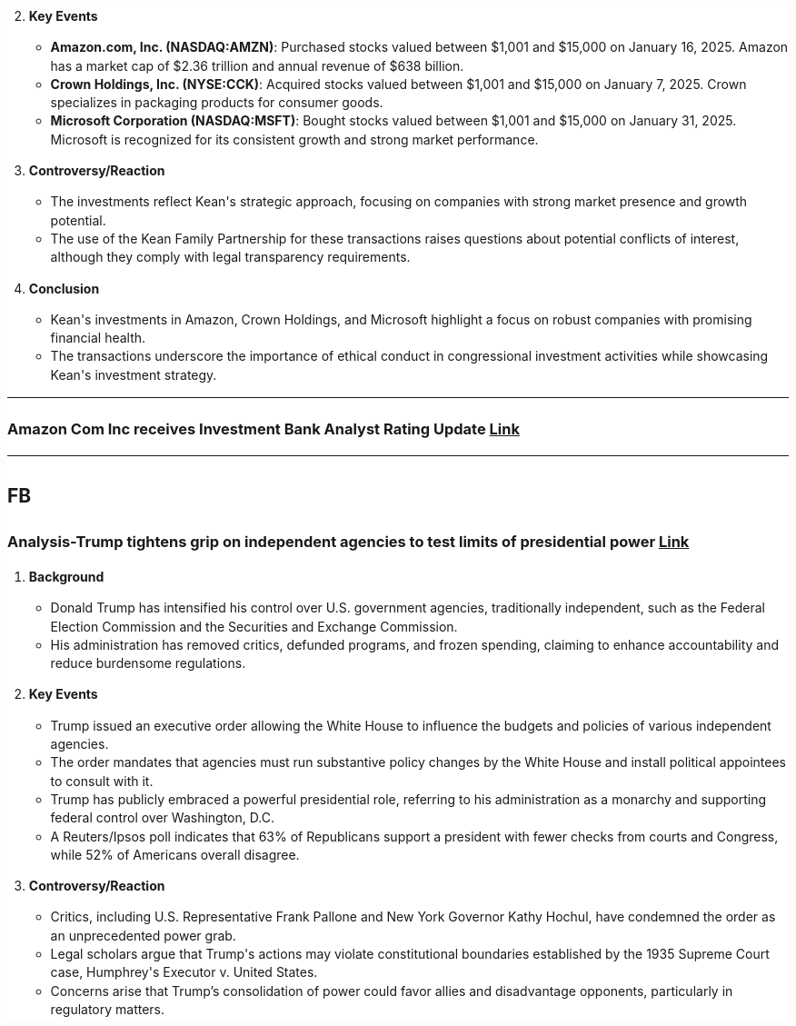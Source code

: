 2. **Key Events**  
   - **Amazon.com, Inc. (NASDAQ:AMZN)**: Purchased stocks valued between $1,001 and $15,000 on January 16, 2025. Amazon has a market cap of $2.36 trillion and annual revenue of $638 billion.  
   - **Crown Holdings, Inc. (NYSE:CCK)**: Acquired stocks valued between $1,001 and $15,000 on January 7, 2025. Crown specializes in packaging products for consumer goods.  
   - **Microsoft Corporation (NASDAQ:MSFT)**: Bought stocks valued between $1,001 and $15,000 on January 31, 2025. Microsoft is recognized for its consistent growth and strong market performance.  

3. **Controversy/Reaction**  
   - The investments reflect Kean's strategic approach, focusing on companies with strong market presence and growth potential.  
   - The use of the Kean Family Partnership for these transactions raises questions about potential conflicts of interest, although they comply with legal transparency requirements.

4. **Conclusion**  
   - Kean's investments in Amazon, Crown Holdings, and Microsoft highlight a focus on robust companies with promising financial health.  
   - The transactions underscore the importance of ethical conduct in congressional investment activities while showcasing Kean's investment strategy.

---
### Amazon Com Inc receives Investment Bank Analyst Rating Update [Link](https://www.investing.com/news/pro/amazon-com-inc-receives-investment-bank-analyst-rating-update-3883688)

---
## FB
### Analysis-Trump tightens grip on independent agencies to test limits of presidential power [Link](https://www.investing.com/news/economy-news/analysistrump-tightens-grip-on-independent-agencies-to-test-limits-ofpresidential-power-3881363)

1. **Background**  
   - Donald Trump has intensified his control over U.S. government agencies, traditionally independent, such as the Federal Election Commission and the Securities and Exchange Commission.  
   - His administration has removed critics, defunded programs, and frozen spending, claiming to enhance accountability and reduce burdensome regulations.

2. **Key Events**  
   - Trump issued an executive order allowing the White House to influence the budgets and policies of various independent agencies.  
   - The order mandates that agencies must run substantive policy changes by the White House and install political appointees to consult with it.  
   - Trump has publicly embraced a powerful presidential role, referring to his administration as a monarchy and supporting federal control over Washington, D.C.  
   - A Reuters/Ipsos poll indicates that 63% of Republicans support a president with fewer checks from courts and Congress, while 52% of Americans overall disagree.

3. **Controversy/Reaction**  
   - Critics, including U.S. Representative Frank Pallone and New York Governor Kathy Hochul, have condemned the order as an unprecedented power grab.  
   - Legal scholars argue that Trump's actions may violate constitutional boundaries established by the 1935 Supreme Court case, Humphrey's Executor v. United States.  
   - Concerns arise that Trump’s consolidation of power could favor allies and disadvantage opponents, particularly in regulatory matters.
